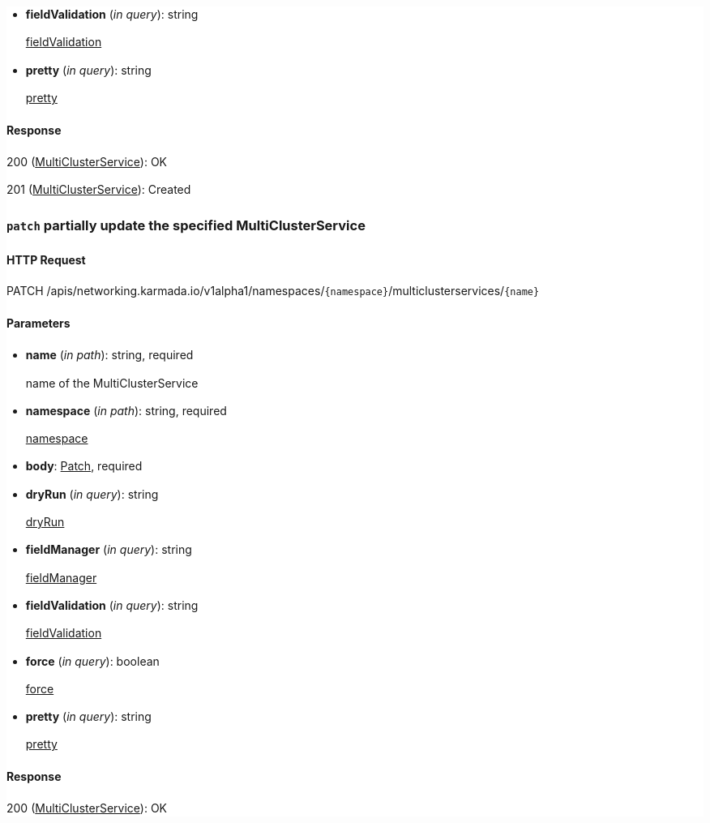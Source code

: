 - **fieldValidation** (*in query*): string

  [fieldValidation](../common-parameter/common-parameters#fieldvalidation)

- **pretty** (*in query*): string

  [pretty](../common-parameter/common-parameters#pretty)

#### Response

200 ([MultiClusterService](../networking-resources/multi-cluster-service-v1alpha1#multiclusterservice)): OK

201 ([MultiClusterService](../networking-resources/multi-cluster-service-v1alpha1#multiclusterservice)): Created

### `patch` partially update the specified MultiClusterService

#### HTTP Request

PATCH /apis/networking.karmada.io/v1alpha1/namespaces/`{namespace}`/multiclusterservices/`{name}`

#### Parameters

- **name** (*in path*): string, required

  name of the MultiClusterService

- **namespace** (*in path*): string, required

  [namespace](../common-parameter/common-parameters#namespace)

- **body**: [Patch](../common-definitions/patch#patch), required

  

- **dryRun** (*in query*): string

  [dryRun](../common-parameter/common-parameters#dryrun)

- **fieldManager** (*in query*): string

  [fieldManager](../common-parameter/common-parameters#fieldmanager)

- **fieldValidation** (*in query*): string

  [fieldValidation](../common-parameter/common-parameters#fieldvalidation)

- **force** (*in query*): boolean

  [force](../common-parameter/common-parameters#force)

- **pretty** (*in query*): string

  [pretty](../common-parameter/common-parameters#pretty)

#### Response

200 ([MultiClusterService](../networking-resources/multi-cluster-service-v1alpha1#multiclusterservice)): OK
